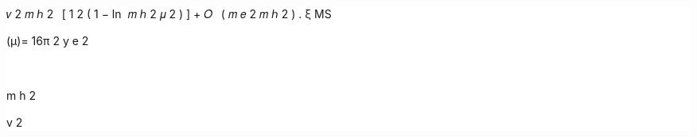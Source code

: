𝑣
2
𝑚
ℎ
2
 
[
1
2
(
1
−
ln
⁡
𝑚
ℎ
2
𝜇
2
)
]
+
𝑂
 ⁣
(
𝑚
𝑒
2
𝑚
ℎ
2
)
.
ξ
MS
	​

(μ)=
16π
2
y
e
2
	​

	​

m
h
2
	​

v
2
	​
